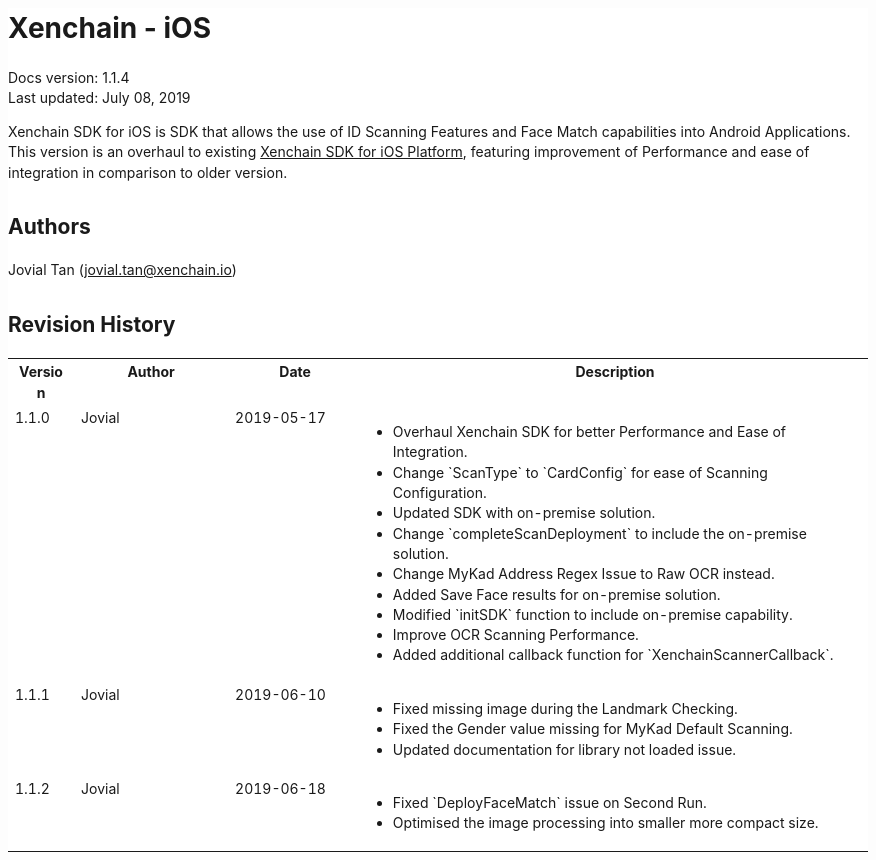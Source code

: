 # <a name="XenchainSDK"></a> Xenchain - iOS
Docs version: 1.1.4<br>
Last updated: July 08, 2019

Xenchain SDK for iOS is SDK that allows the use of ID Scanning Features and Face Match capabilities into Android Applications. This version is an overhaul to existing [Xenchain SDK for iOS Platform](https://github.com/XenchainIO/xenchain_ios_framework), featuring improvement of Performance and ease of integration in comparison to older version.

## <a name="Authors"></a> Authors
Jovial Tan (jovial.tan@xenchain.io)<br>

## <a name="Revision"></a> Revision History

<table style="width:100%;">
    <tr>
        <th>Version</th>
        <th width=140>Author</th>
        <th width=120>Date</th>
        <th>Description</th>
    </tr>
    <tr>
        <td valign="top">1.1.0</td>
        <td valign="top" style="white-space: nowrap;">Jovial</td>
        <td valign="top" style="white-space: nowrap;">2019-05-17</td>
        <td valign="top">
            <ul>
                <li> Overhaul Xenchain SDK for better Performance and Ease of Integration. </li>
                <li> Change `ScanType` to `CardConfig` for ease of Scanning Configuration. </li>
                <li> Updated SDK with on-premise solution. </li>
                <li> Change `completeScanDeployment` to include the on-premise solution. </li>
                <li> Change MyKad Address Regex Issue to Raw OCR instead. </li>
                <li> Added Save Face results for on-premise solution. </li>
                <li> Modified `initSDK` function to include on-premise capability. </li>
                <li> Improve OCR Scanning Performance. </li>
                <li> Added additional callback function for `XenchainScannerCallback`. </li>
            </ul>
        </td>
    </tr>
    <tr>
      <td valign="top">1.1.1</td>
      <td valign="top" style="white-space: nowrap;">Jovial</td>
      <td valign="top" style="white-space: nowrap;">2019-06-10</td>
      <td valign="top">
          <ul>
              <li> Fixed missing image during the Landmark Checking. </li>
              <li> Fixed the Gender value missing for MyKad Default Scanning. </li>
              <li> Updated documentation for library not loaded issue. </li>
          </ul>
      </td>
    </tr>
    <tr>
      <td valign="top">1.1.2</td>
      <td valign="top" style="white-space: nowrap;">Jovial</td>
      <td valign="top" style="white-space: nowrap;">2019-06-18</td>
      <td valign="top">
          <ul>
              <li> Fixed `DeployFaceMatch` issue on Second Run. </li>
              <li> Optimised the image processing into smaller more compact size. </li>
          </ul>
      </td>
    </tr>
